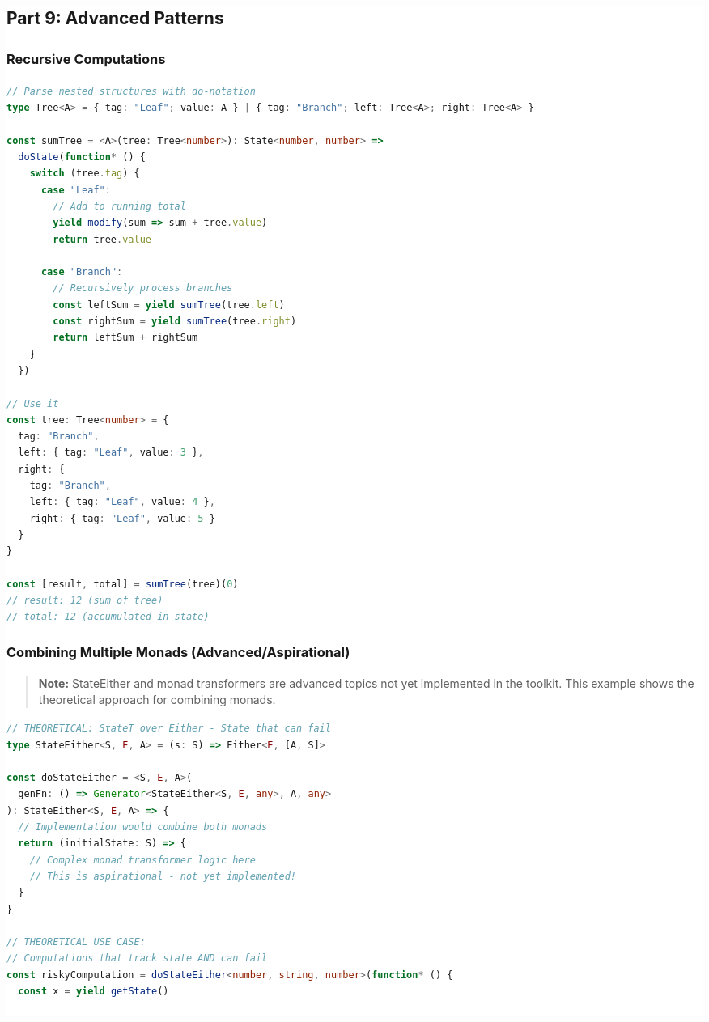 ## Part 9: Advanced Patterns

### Recursive Computations

```typescript
// Parse nested structures with do-notation
type Tree<A> = { tag: "Leaf"; value: A } | { tag: "Branch"; left: Tree<A>; right: Tree<A> }

const sumTree = <A>(tree: Tree<number>): State<number, number> =>
  doState(function* () {
    switch (tree.tag) {
      case "Leaf":
        // Add to running total
        yield modify(sum => sum + tree.value)
        return tree.value
        
      case "Branch":
        // Recursively process branches
        const leftSum = yield sumTree(tree.left)
        const rightSum = yield sumTree(tree.right)
        return leftSum + rightSum
    }
  })

// Use it
const tree: Tree<number> = {
  tag: "Branch",
  left: { tag: "Leaf", value: 3 },
  right: {
    tag: "Branch",
    left: { tag: "Leaf", value: 4 },
    right: { tag: "Leaf", value: 5 }
  }
}

const [result, total] = sumTree(tree)(0)
// result: 12 (sum of tree)
// total: 12 (accumulated in state)
```

### Combining Multiple Monads (Advanced/Aspirational)

> **Note:** StateEither and monad transformers are advanced topics not yet implemented in the toolkit. This example shows the theoretical approach for combining monads.

```typescript
// THEORETICAL: StateT over Either - State that can fail
type StateEither<S, E, A> = (s: S) => Either<E, [A, S]>

const doStateEither = <S, E, A>(
  genFn: () => Generator<StateEither<S, E, any>, A, any>
): StateEither<S, E, A> => {
  // Implementation would combine both monads
  return (initialState: S) => {
    // Complex monad transformer logic here
    // This is aspirational - not yet implemented!
  }
}

// THEORETICAL USE CASE:
// Computations that track state AND can fail
const riskyComputation = doStateEither<number, string, number>(function* () {
  const x = yield getState()
  
```